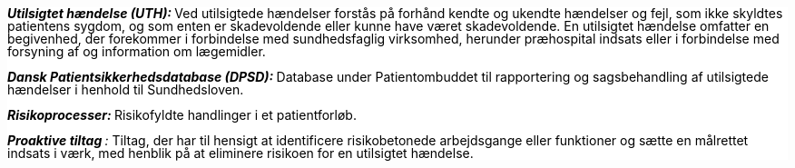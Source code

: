  </p>
 <p class="~clause~ Normal" style="line-height: 100%;">
  <span style="color: #000;">
  </span>
 </p>
 <p class="~clause~ Normal" style="line-height: 100%;">
  <span style="font-weight: bold; font-style: italic; color: #000;">
   Utilsigtet hændelse (UTH):
  </span>
  <span style="font-weight: bold; color: #000;">
  </span>
  <span style="color: #000;">
   Ved utilsigtede hændelser forstås på forhånd kendte og ukendte hændelser og fejl, som ikke skyldtes patientens sygdom, og som enten er skadevoldende eller kunne have været skadevoldende. En utilsigtet hændelse omfatter en begivenhed, der forekommer i forbindelse med sundhedsfaglig virksomhed, herunder præhospital indsats eller i forbindelse med forsyning af og information om lægemidler.
  </span>
 </p>
 <p class="~clause~ Normal" style="line-height: 100%;">
 </p>
 <p class="~clause~ Normal" style="line-height: 100%;">
  <span style="font-weight: bold; font-style: italic; color: #000;">
   Dansk Patientsikkerhedsdatabase (DPSD):
  </span>
  <span style="color: #000;">
   Database under Patientombuddet til rapportering og sagsbehandling af utilsigtede hændelser i henhold til Sundhedsloven.
  </span>
 </p>
 <p class="~clause~ Normal" style="background-color: #FFF; color: black; line-height: 100%; text-align: justify;">
  <span style="color: #000;">
  </span>
 </p>
 <p class="~clause~ Normal" style="line-height: 100%;">
  <span style="font-weight: bold; font-style: italic; color: #000;">
   Risikoprocesser:
  </span>
  <span style="font-weight: bold; color: #000;">
  </span>
  <span style="color: #000;">
   Risikofyldte handlinger i et patientforløb.
  </span>
 </p>
 <p class="~clause~ Normal" style="line-height: 100%;">
  <span style="color: #000;">
  </span>
 </p>
 <p class="~clause~ Normal" style="line-height: 100%;">
  <span style="font-weight: bold; font-style: italic; color: #000;">
   Proaktive tiltag
  </span>
  <span style="font-style: italic; color: #000;">
   :
  </span>
  <span style="color: #000;">
   Tiltag, der har til hensigt at identificere risikobetonede arbejdsgange eller funktioner og sætte en målrettet indsats i værk, med henblik på at eliminere risikoen for en utilsigtet hændelse.
  </span>
 </p>
 <p class="~clause~ Normal" style="line-height: 100%;">
 </p>
 <p class="~clause~ Normal" style="line-height: 100%;">
  <span style="font-weight: bold; font-style: italic; color: #000;">